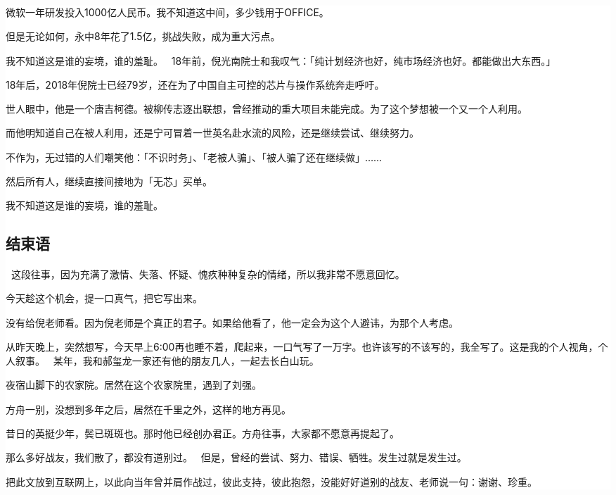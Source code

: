 微软一年研发投入1000亿人民币。我不知道这中间，多少钱用于OFFICE。

但是无论如何，永中8年花了1.5亿，挑战失败，成为重大污点。

我不知道这是谁的妄境，谁的羞耻。
 
18年前，倪光南院士和我叹气：「纯计划经济也好，纯市场经济也好。都能做出大东西。」

18年后，2018年倪院士已经79岁，还在为了中国自主可控的芯片与操作系统奔走呼吁。

世人眼中，他是一个唐吉柯德。被柳传志逐出联想，曾经推动的重大项目未能完成。为了这个梦想被一个又一个人利用。

而他明知道自己在被人利用，还是宁可冒着一世英名赴水流的风险，还是继续尝试、继续努力。

不作为，无过错的人们嘲笑他：「不识时务」、「老被人骗」、「被人骗了还在继续做」……

然后所有人，继续直接间接地为「无芯」买单。

我不知道这是谁的妄境，谁的羞耻。
 
## 结束语
 
这段往事，因为充满了激情、失落、怀疑、愧疚种种复杂的情绪，所以我非常不愿意回忆。

今天趁这个机会，提一口真气，把它写出来。

没有给倪老师看。因为倪老师是个真正的君子。如果给他看了，他一定会为这个人避讳，为那个人考虑。

从昨天晚上，突然想写，今天早上6:00再也睡不着，爬起来，一口气写了一万字。也许该写的不该写的，我全写了。这是我的个人视角，个人叙事。
 
某年，我和郝玺龙一家还有他的朋友几人，一起去长白山玩。

夜宿山脚下的农家院。居然在这个农家院里，遇到了刘强。

方舟一别，没想到多年之后，居然在千里之外，这样的地方再见。

昔日的英挺少年，鬓已斑斑也。那时他已经创办君正。方舟往事，大家都不愿意再提起了。

那么多好战友，我们散了，都没有道别过。
 
但是，曾经的尝试、努力、错误、牺牲。发生过就是发生过。

把此文放到互联网上，以此向当年曾并肩作战过，彼此支持，彼此抱怨，没能好好道别的战友、老师说一句：谢谢、珍重。

